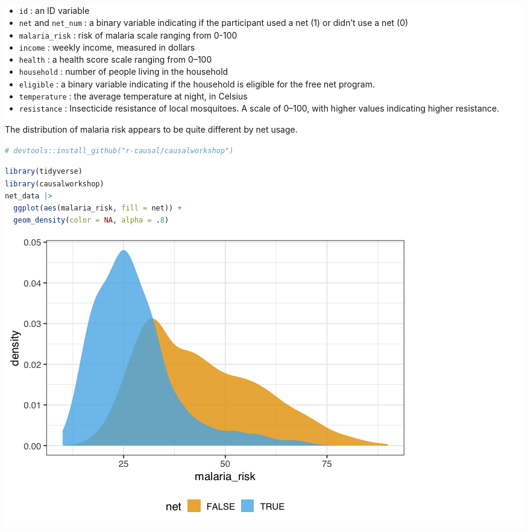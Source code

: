 

- `id` : an ID variable
- `net` and `net_num` : a binary variable indicating if the participant
  used a net (1) or didn’t use a net (0)
- `malaria_risk` : risk of malaria scale ranging from 0-100
- `income` : weekly income, measured in dollars
- `health` : a health score scale ranging from 0–100
- `household` : number of people living in the household
- `eligible` : a binary variable indicating if the household is eligible
  for the free net program.
- `temperature` : the average temperature at night, in Celsius
- `resistance` : Insecticide resistance of local mosquitoes. A scale of
  0–100, with higher values indicating higher resistance.

The distribution of malaria risk appears to be quite different by net
usage.

``` r
# devtools::install_github("r-causal/causalworkshop")
```

``` r
library(tidyverse)
library(causalworkshop)
net_data |>
  ggplot(aes(malaria_risk, fill = net)) +
  geom_density(color = NA, alpha = .8)
```

<div class="figure">

<img src="../pages/causal_inference_whole_game_files/figure-gfm/fig-malaria-risk-density-1.png" alt="A density plot of malaria risk for those who did and did not use nets. The risk of malaria is lower for those who use nets."  />
<p class="caption">
